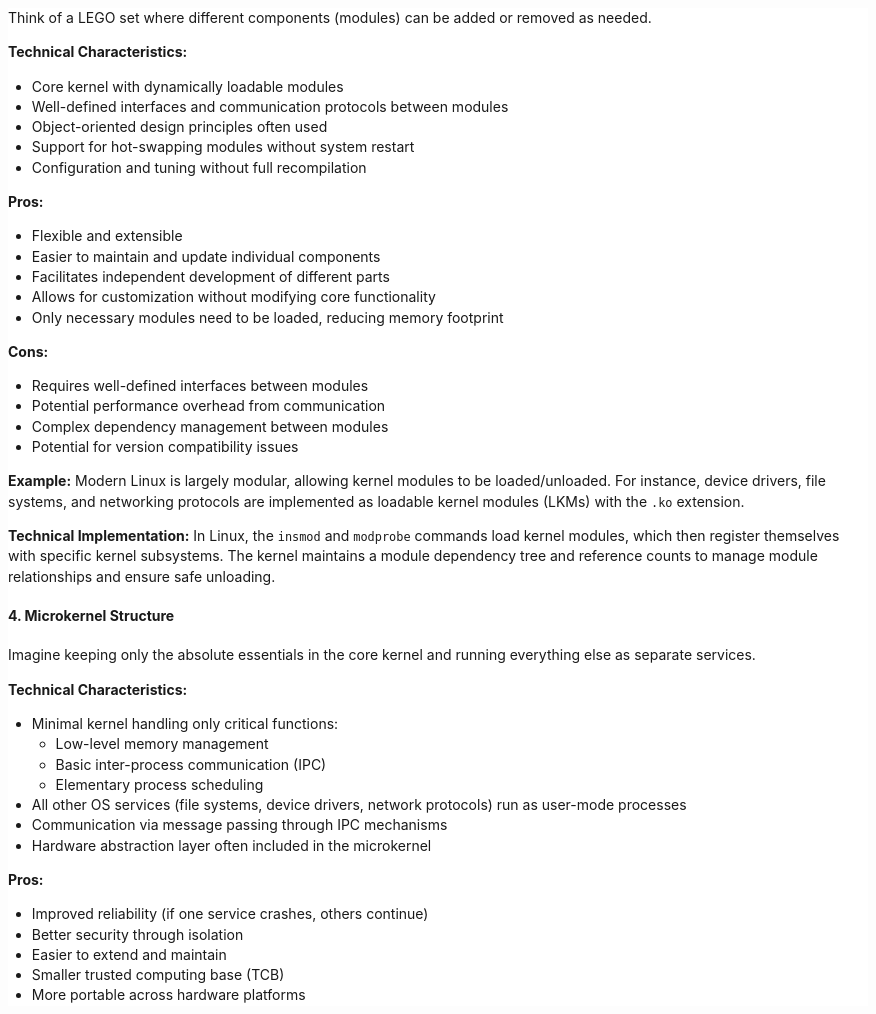 Think of a LEGO set where different components (modules) can be added or removed as needed.

**Technical Characteristics:**

- Core kernel with dynamically loadable modules
- Well-defined interfaces and communication protocols between modules
- Object-oriented design principles often used
- Support for hot-swapping modules without system restart
- Configuration and tuning without full recompilation

**Pros:**

- Flexible and extensible
- Easier to maintain and update individual components
- Facilitates independent development of different parts
- Allows for customization without modifying core functionality
- Only necessary modules need to be loaded, reducing memory footprint

**Cons:**

- Requires well-defined interfaces between modules
- Potential performance overhead from communication
- Complex dependency management between modules
- Potential for version compatibility issues

**Example:** Modern Linux is largely modular, allowing kernel modules to be loaded/unloaded. For instance, device drivers, file systems, and networking protocols are implemented as loadable kernel modules (LKMs) with the `.ko` extension.

**Technical Implementation:** In Linux, the `insmod` and `modprobe` commands load kernel modules, which then register themselves with specific kernel subsystems. The kernel maintains a module dependency tree and reference counts to manage module relationships and ensure safe unloading.

#### 4. Microkernel Structure

Imagine keeping only the absolute essentials in the core kernel and running everything else as separate services.

**Technical Characteristics:**

- Minimal kernel handling only critical functions:
  - Low-level memory management
  - Basic inter-process communication (IPC)
  - Elementary process scheduling
- All other OS services (file systems, device drivers, network protocols) run as user-mode processes
- Communication via message passing through IPC mechanisms
- Hardware abstraction layer often included in the microkernel

**Pros:**

- Improved reliability (if one service crashes, others continue)
- Better security through isolation
- Easier to extend and maintain
- Smaller trusted computing base (TCB)
- More portable across hardware platforms
